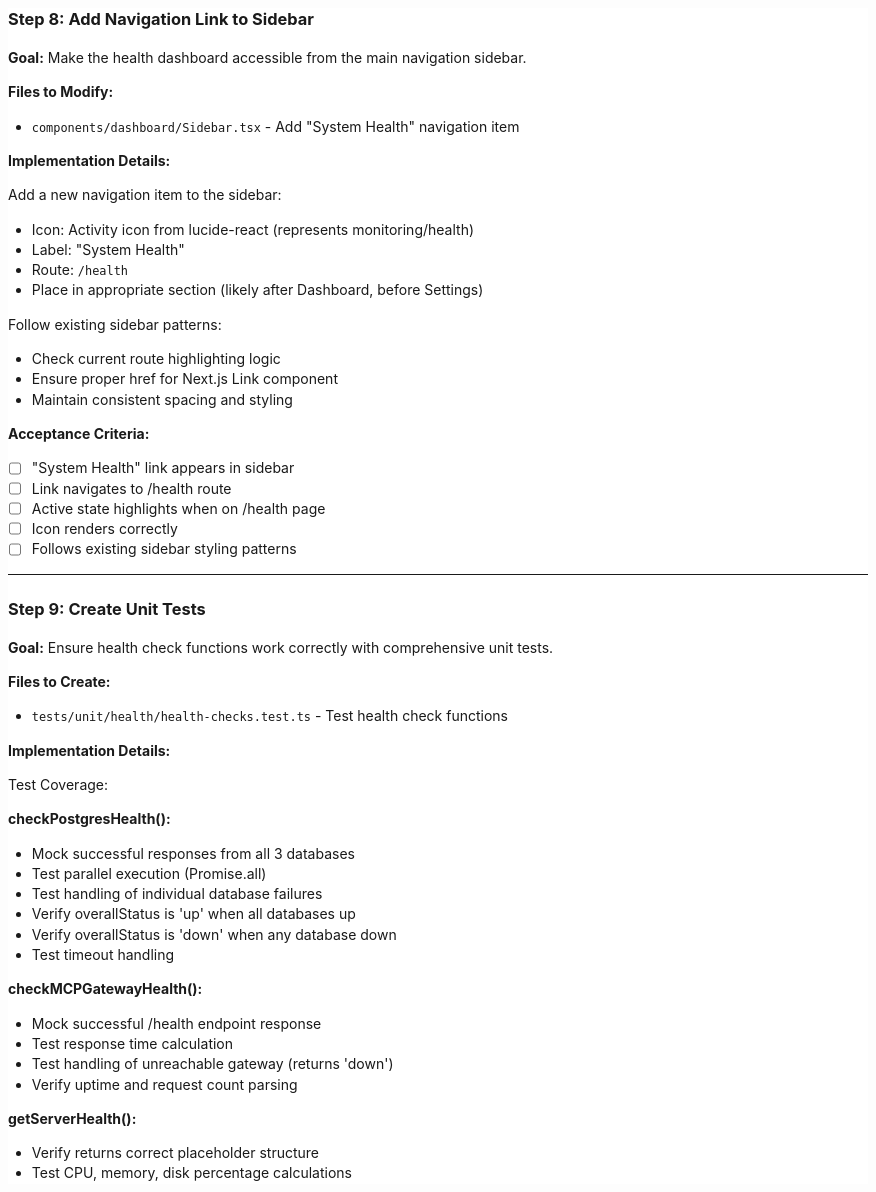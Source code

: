 
### Step 8: Add Navigation Link to Sidebar

**Goal:** Make the health dashboard accessible from the main navigation sidebar.

**Files to Modify:**
- `components/dashboard/Sidebar.tsx` - Add "System Health" navigation item

**Implementation Details:**

Add a new navigation item to the sidebar:
- Icon: Activity icon from lucide-react (represents monitoring/health)
- Label: "System Health"
- Route: `/health`
- Place in appropriate section (likely after Dashboard, before Settings)

Follow existing sidebar patterns:
- Check current route highlighting logic
- Ensure proper href for Next.js Link component
- Maintain consistent spacing and styling

**Acceptance Criteria:**
- [ ] "System Health" link appears in sidebar
- [ ] Link navigates to /health route
- [ ] Active state highlights when on /health page
- [ ] Icon renders correctly
- [ ] Follows existing sidebar styling patterns

---

### Step 9: Create Unit Tests

**Goal:** Ensure health check functions work correctly with comprehensive unit tests.

**Files to Create:**
- `tests/unit/health/health-checks.test.ts` - Test health check functions

**Implementation Details:**

Test Coverage:

**checkPostgresHealth():**
- Mock successful responses from all 3 databases
- Test parallel execution (Promise.all)
- Test handling of individual database failures
- Verify overallStatus is 'up' when all databases up
- Verify overallStatus is 'down' when any database down
- Test timeout handling

**checkMCPGatewayHealth():**
- Mock successful /health endpoint response
- Test response time calculation
- Test handling of unreachable gateway (returns 'down')
- Verify uptime and request count parsing

**getServerHealth():**
- Verify returns correct placeholder structure
- Test CPU, memory, disk percentage calculations
